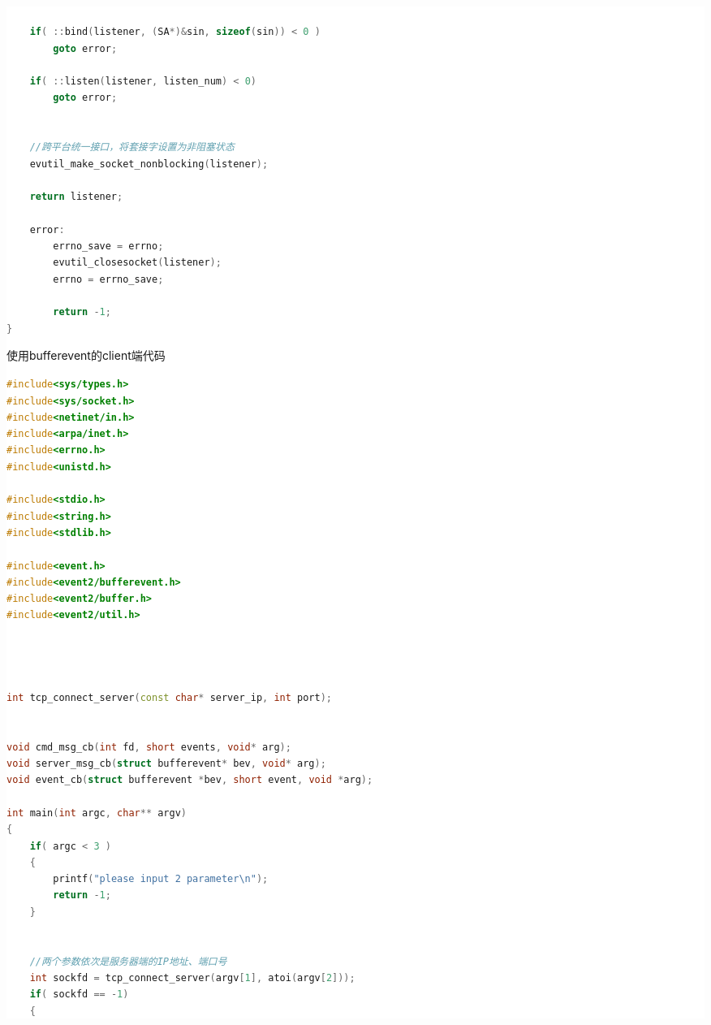 ```cpp

    if( ::bind(listener, (SA*)&sin, sizeof(sin)) < 0 )
        goto error;

    if( ::listen(listener, listen_num) < 0)
        goto error;


    //跨平台统一接口，将套接字设置为非阻塞状态
    evutil_make_socket_nonblocking(listener);

    return listener;

    error:
        errno_save = errno;
        evutil_closesocket(listener);
        errno = errno_save;

        return -1;
}
```

使用bufferevent的client端代码

```cpp
#include<sys/types.h>  
#include<sys/socket.h>  
#include<netinet/in.h>  
#include<arpa/inet.h>  
#include<errno.h>  
#include<unistd.h>  
  
#include<stdio.h>  
#include<string.h>  
#include<stdlib.h>  
  
#include<event.h>  
#include<event2/bufferevent.h>  
#include<event2/buffer.h>  
#include<event2/util.h>  
  
  
  
  
int tcp_connect_server(const char* server_ip, int port);  
  
  
void cmd_msg_cb(int fd, short events, void* arg);  
void server_msg_cb(struct bufferevent* bev, void* arg);  
void event_cb(struct bufferevent *bev, short event, void *arg);  
  
int main(int argc, char** argv)  
{  
    if( argc < 3 )  
    {  
        printf("please input 2 parameter\n");  
        return -1;  
    }  
  
  
    //两个参数依次是服务器端的IP地址、端口号  
    int sockfd = tcp_connect_server(argv[1], atoi(argv[2]));  
    if( sockfd == -1)  
    {  
```